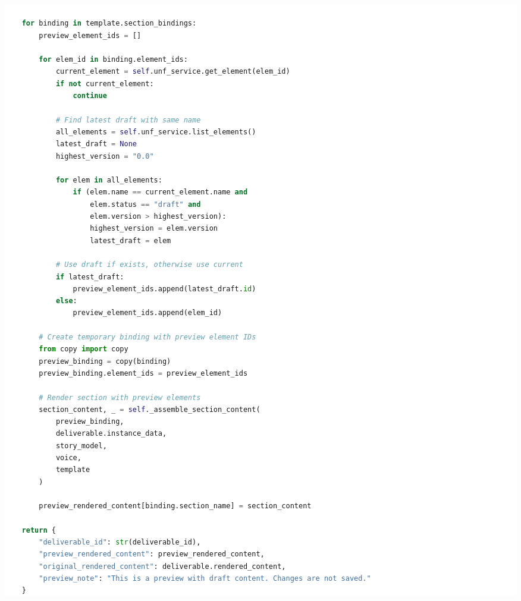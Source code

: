 ```python

    for binding in template.section_bindings:
        preview_element_ids = []

        for elem_id in binding.element_ids:
            current_element = self.unf_service.get_element(elem_id)
            if not current_element:
                continue

            # Find latest draft with same name
            all_elements = self.unf_service.list_elements()
            latest_draft = None
            highest_version = "0.0"

            for elem in all_elements:
                if (elem.name == current_element.name and
                    elem.status == "draft" and
                    elem.version > highest_version):
                    highest_version = elem.version
                    latest_draft = elem

            # Use draft if exists, otherwise use current
            if latest_draft:
                preview_element_ids.append(latest_draft.id)
            else:
                preview_element_ids.append(elem_id)

        # Create temporary binding with preview element IDs
        from copy import copy
        preview_binding = copy(binding)
        preview_binding.element_ids = preview_element_ids

        # Render section with preview elements
        section_content, _ = self._assemble_section_content(
            preview_binding,
            deliverable.instance_data,
            story_model,
            voice,
            template
        )

        preview_rendered_content[binding.section_name] = section_content

    return {
        "deliverable_id": str(deliverable_id),
        "preview_rendered_content": preview_rendered_content,
        "original_rendered_content": deliverable.rendered_content,
        "preview_note": "This is a preview with draft content. Changes are not saved."
    }
```
